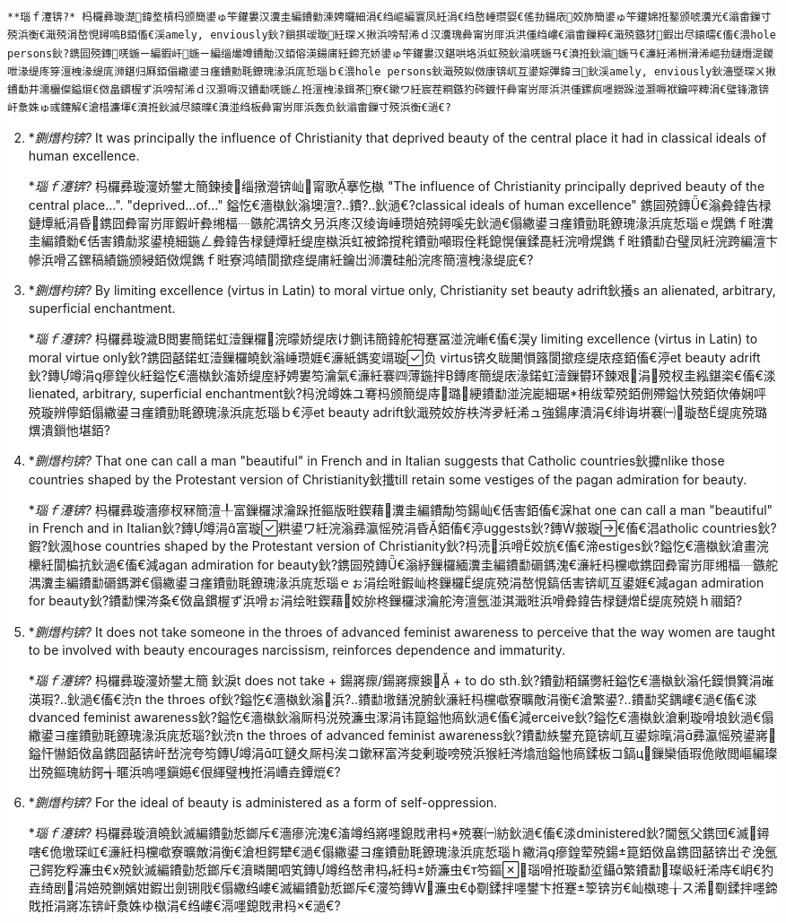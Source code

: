     **瑙ｆ瀽锛?* 杩欏彞璇濋鍏堥槓杩颁簡鍙ゅ笇鑵婁汉瀵圭編鐨勭湅娉曪細涓€绉嶇編寰凤紝涓€绉嶅崜瓒娿€傜劧鍚庡姣斾簡鍙ゅ笇鑵婂拰鐜颁唬瀵光€滃畬鏁寸殑浜衡€濈殑涓嶅悓鐞嗚В銆傗€渓amely, enviously鈥?鎻掑叆璇紝琛ㄨ揪浜嗙幇浠ｄ汉瀵瑰彜甯岃厞浜洪偅绉嶁€滃畬鏁粹€濈殑鏃犲鍜岀尽鎱曘€傗€渨hole persons鈥?鎸囩殑鏄唴鍦ㄧ編鍜屽鍦ㄧ編缁熶竴鐨勪汉銆傛渶鍚庯紝鍗充娇鍙ゅ笇鑵婁汉鍖哄垎浜虹殑鈥滃唴鍦ㄢ€濆拰鈥滃鍦ㄢ€濓紝浠栦滑浠嶇劧鏈熸湜鍐呭湪缇庝笌澶栧湪缇庣浉鍖归厤銆傝繖鍙ヨ瘽鐨勯毦鐐瑰湪浜庣悊瑙ｂ€渨hole persons鈥濈殑姒傚康锛屼互鍙婃彃鍏ヨ鈥渓amely, enviously鈥濇墍琛ㄨ揪鐨勫井濡欐儏鎰熴€傚畠鏆楃ず浜嗙幇浠ｄ汉灏嗕汉鐨勫唴鍦ㄥ拰澶栧湪鍓茶寮€鏉ワ紝宸茬粡鏃犳硶鍍忓彜甯岃厞浜洪偅鏍疯嚜鐒跺湴灏嗕袱鑰呯粺涓€璧锋潵锛屽洜姝ゅ彧鑳解€滄棤濂堚€濆拰鈥滅尽鎱曗€濆湴绉板彜甯岃厞浜轰负鈥滃畬鏁寸殑浜衡€濄€?
2.  **鍘熸枃锛?* It was principally the influence of Christianity that deprived beauty of the central place it had in classical ideals of human excellence.

    **瑙ｆ瀽锛?* 杩欏彞璇濅娇鐢ㄤ簡鍊掕缁撴瀯锛屾甯歌搴忔槸 "The influence of Christianity principally deprived beauty of the central place...". "deprived...of..." 鎰忔€濇槸鈥滃墺澶?..鐨?..鈥濄€?classical ideals of human excellence" 鎸囩殑鏄€滃彜鍏告椂鏈燂紙涓昏鎸囧彜甯岃厞鍜屽彜缃楅┈鏃舵湡锛夊叧浜庝汉绫诲崜瓒婄殑鐞嗘兂鈥濄€傝繖鍙ヨ瘽鐨勯毦鐐瑰湪浜庣悊瑙ｅ熀鐫ｆ暀瀵圭編鐨勬€佸害鐨勮浆鍙橈細鍦ㄥ彜鍏告椂鏈燂紝缇庢槸浜虹被鍗撹秺鐨勯噸瑕佺粍鎴愰儴鍒嗭紝浣嗗熀鐫ｆ暀鐨勫叴璧凤紝浣跨編澶卞幓浜嗗叾鏍稿績鍦颁綅銆傚熀鐫ｆ暀寮鸿皟閬撳痉缇庯紝鑰岀浉瀵硅船浣庝簡澶栧湪缇庛€?
3.  **鍘熸枃锛?* By limiting excellence (virtus in Latin) to moral virtue only, Christianity set beauty adrift鈥攁s an alienated, arbitrary, superficial enchantment.

    **瑙ｆ瀽锛?* 杩欏彞璇濊В閲婁簡鍩虹潱鏁欏浣曚娇缇庡け鍘讳簡鍏舵牳蹇冨湴浣嶃€傗€淏y limiting excellence (virtus in Latin) to moral virtue only鈥?鎸囧嚭鍩虹潱鏁欏皢鈥滃崜瓒娾€濓紙鎷変竵璇负 virtus锛夊眬闄愪簬閬撳痉缇庡痉銆傗€渟et beauty adrift鈥?鏄竴涓瘮鍠伙紝鎰忔€濇槸鈥滀娇缇庢紓娉婁笉瀹氣€濓紝褰㈣薄鍦拌鏄庝簡缇庡湪鍩虹潱鏁欎环鍊艰涓殑杈圭紭鍖栥€傗€渁lienated, arbitrary, superficial enchantment鈥?杩涗竴姝ユ弿杩颁簡缇庤璐綆鐨勫湴浣嶏細琚枏绂荤殑銆侀殢鎰忕殑銆佽偆娴呯殑璇辨儜銆傝繖鍙ヨ瘽鐨勯毦鐐瑰湪浜庣悊瑙ｂ€渟et beauty adrift鈥濈殑姣斿柣涔夛紝浠ュ強鍚庨潰涓€绯诲垪褰㈠璇嶅缇庣殑璐熼潰鎻忚堪銆?
4.  **鍘熸枃锛?* That one can call a man "beautiful" in French and in Italian suggests that Catholic countries鈥攗nlike those countries shaped by the Protestant version of Christianity鈥攕till retain some vestiges of the pagan admiration for beauty.

    **瑙ｆ瀽锛?* 杩欏彞璇濇瘮杈冧簡澶╀富鏁欏浗瀹跺拰鏂版暀鍥藉瀵圭編鐨勪笉鍚屾€佸害銆傗€淭hat one can call a man "beautiful" in French and in Italian鈥?鏄竴涓富璇粠鍙ワ紝浣滃彞瀛愮殑涓昏銆傗€渟uggests鈥?鏄皳璇€傗€淐atholic countries鈥?鍜?鈥渢hose countries shaped by the Protestant version of Christianity鈥?杩涜浜嗗姣斻€傗€渧estiges鈥?鎰忔€濇槸鈥滄畫浣欙紝閬楄抗鈥濄€傗€減agan admiration for beauty鈥?鎸囩殑鏄€滃紓鏁欏緬瀵圭編鐨勫磭鎷溾€濓紝杩欓噷鎸囧彜甯岃厞缃楅┈鏃舵湡瀵圭編鐨勫磭鎷溿€傝繖鍙ヨ瘽鐨勯毦鐐瑰湪浜庣悊瑙ｅぉ涓绘暀鍜屾柊鏁欏缇庣殑涓嶅悓鎬佸害锛屼互鍙娾€減agan admiration for beauty鈥?鐨勫惈涔夈€傚畠鏆楃ず浜嗗ぉ涓绘暀鍥藉姣旀柊鏁欏浗瀹舵洿澶氬湴淇濈暀浜嗗彜鍏告椂鏈熷缇庣殑娆ｈ祻銆?
5.  **鍘熸枃锛?* It does not take someone in the throes of advanced feminist awareness to perceive that the way women are taught to be involved with beauty encourages narcissism, reinforces dependence and immaturity.

    **瑙ｆ瀽锛?* 杩欏彞璇濅娇鐢ㄤ簡 鈥淚t does not take + 鍚嶈瘝/鍚嶈瘝鐭 + to do sth.鈥?鐨勭粨鏋勶紝鎰忔€濇槸鈥滃仛鏌愪簨涓嶉渶瑕?..鈥濄€傗€渋n the throes of鈥?鎰忔€濇槸鈥滃浜?..鐨勫墽鐥涗腑鈥濓紝杩欓噷寮曠敵涓衡€滄繁鍙?..鐨勫奖鍝嶁€濄€傗€渁dvanced feminist awareness鈥?鎰忔€濇槸鈥滃厛杩涚殑濂虫潈涓讳箟鎰忚瘑鈥濄€傗€減erceive鈥?鎰忔€濇槸鈥滄剰璇嗗埌鈥濄€傝繖鍙ヨ瘽鐨勯毦鐐瑰湪浜庣悊瑙?鈥渋n the throes of advanced feminist awareness鈥?鐨勫紩鐢充箟锛屼互鍙婃暣涓彞瀛愮殑鍙嶈鎰忓懗銆傚畠鎸囧嚭锛屽嵆浣夸笉鏄竴涓叿鏈夊厛杩涘コ鏉冧富涔夋剰璇嗙殑浜猴紝涔熻兘鎰忚瘑鍒板コ鎬ц鏁欒偛瑕佹敞閲嶇編璨岀殑鏂瑰紡鍔╅暱浜嗚嚜鎭嬨€佷緷璧栧拰涓嶆垚鐔熴€?
6.  **鍘熸枃锛?* For the ideal of beauty is administered as a form of self-oppression.

    **瑙ｆ瀽锛?* 杩欏彞璇濆皢鈥滅編鐨勭悊鎯斥€濇瘮浣溾€滀竴绉嶈嚜鎴戝帇杩殑褰㈠紡鈥濄€傗€渁dministered鈥?閫氬父鎸団€滅鐞嗐€佹墽琛屸€濓紝杩欓噷寮曠敵涓衡€滄柦鍔犫€濄€傝繖鍙ヨ瘽鐨勯毦鐐瑰湪浜庣悊瑙ｈ繖涓瘮鍠荤殑鍚箟銆傚畠鎸囧嚭锛岀ぞ浼氬己鍔犵粰濂虫€х殑鈥滅編鐨勭悊鎯斥€濆疄闄呬笂鏄竴绉嶅帇杩紝杩娇濂虫€т笉鏂瑙嗗拰璇勫垽鑷繁鐨勫璨岋紝浠庤€岄€犳垚绮剧涓婄殑鍘嬪姏鍜岀劍铏戙€傝繖绉嶁€滅編鐨勭悊鎯斥€濅笉鏄濂虫€ф劅鍒拌嚜鐢卞拰蹇箰锛岃€屾槸璁╁ス浠劅鍒拌嚜鍗戝拰涓嶈冻锛屽洜姝ゆ槸涓€绉嶁€滆嚜鎴戝帇杩€濄€?
